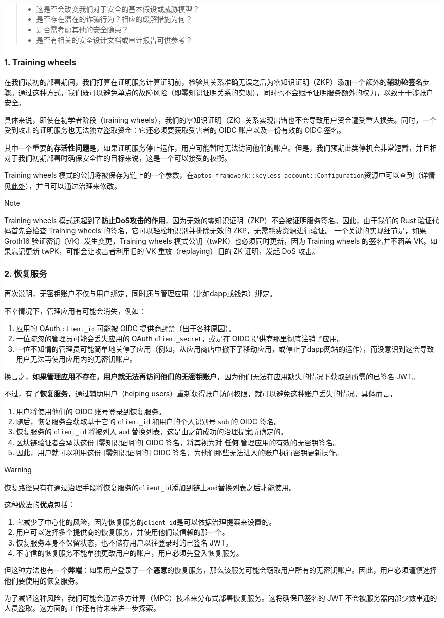 > - 这是否会改变我们对于安全的基本假设或威胁模型？
> - 是否存在潜在的诈骗行为？相应的缓解措施为何？
> - 是否需考虑其他的安全隐患？
> - 是否有相关的安全设计文档或审计报告可供参考？

### 1. Training wheels

在我们最初的部署期间，我们打算在证明服务计算证明前，检验其关系准确无误之后为零知识证明（ZKP）添加一个额外的**辅助轮签名**步骤。通过这种方式，我们既可以避免单点的故障风险（即零知识证明关系的实现），同时也不会赋予证明服务额外的权力，以致于干涉账户安全。

具体来说，即使在初学者阶段（training wheels），我们的零知识证明（ZK）关系实现出错也不会导致用户资金遭受重大损失。同时，一个受到攻击的证明服务也无法独立盗取资金：它还必须要获取受害者的 OIDC 账户以及一份有效的 OIDC 签名。

其中一个重要的**存活性问题**是，如果证明服务停止运作，用户可能暂时无法访问他们的账户。但是，我们预期此类停机会非常短暂，并且相对于我们初期部署时确保安全性的目标来说，这是一个可以接受的权衡。

Training wheels 模式的公钥将被保存为链上的一个参数，在`aptos_framework::keyless_account::Configuration`资源中可以查到（详情见[此处](#2-keyless_accountmove-move-模块)），并且可以通过治理来修改。 

>[!NOTE] 
> Training wheels 模式还起到了**防止DoS攻击的作用**，因为无效的零知识证明（ZKP）不会被证明服务签名。因此，由于我们的 Rust 验证代码首先会检查 Training wheels 的签名，它可以轻松地识别并排除无效的 ZKP，无需耗费资源进行验证。 
> 一个关键的实现细节是，如果 Groth16 验证密钥（VK）发生变更，Training wheels 模式公钥（twPK）也必须同时更新，因为 Training wheels 的签名并不涵盖 VK。如果忘记更新 twPK，可能会让攻击者利用旧的 VK 重放（replaying）旧的 ZK 证明，发起 DoS 攻击。

### 2. 恢复服务

再次说明，无密钥账户不仅与用户绑定，同时还与管理应用（比如dapp或钱包）绑定。

不幸情况下，管理应用有可能会消失，例如：

1. 应用的 OAuth `client_id` 可能被 OIDC 提供商封禁（出于各种原因）。
2. 一位疏忽的管理员可能会丢失应用的 OAuth `client_secret`，或是在 OIDC 提供商那里彻底注销了应用。
3. 一位不知情的管理员可能简单地关停了应用（例如，从应用商店中撤下了移动应用，或停止了dapp网站的运作），而没意识到这会导致用户无法再使用应用内的无密钥账户。

换言之，**如果管理应用不存在，用户就无法再访问他们的无密钥账户**，因为他们无法在应用缺失的情况下获取到所需的已签名 JWT。

不过，有了**恢复服务**，通过辅助用户（helping users）重新获得账户访问权限，就可以避免这种账户丢失的情况。具体而言，

1. 用户将使用他们的 OIDC 账号登录到恢复服务。
2. 随后，恢复服务会获取基于它的 `client_id` 和用户的个人识别号 `sub` 的 OIDC 签名。
3. 恢复服务的 `client_id` 将被列入 [`aud` 替换列表](#3-aud-重写列表)，这是由之前成功的治理提案所确定的。
4. 区块链验证者会承认这份 [零知识证明的] OIDC 签名，将其视为对 **任何** 管理应用的有效的无密钥签名。
5. 因此，用户就可以利用这份 [零知识证明的] OIDC 签名，为他们那些无法进入的账户执行密钥更新操作。

> [!WARNING]
>
> 恢复路径只有在通过治理手段将恢复服务的`client_id`添加到链上[`aud`替换列表](#3-aud-重写列表)之后才能使用。

这种做法的**优点**包括：

1. 它减少了中心化的风险，因为恢复服务的`client_id`是可以依据治理提案来设置的。
2. 用户可以选择多个提供商的恢复服务，并使用他们最信赖的那一个。
3. 恢复服务本身不保留状态，也不储存用户以往登录时的已签名 JWT。
4. 不守信的恢复服务不能单独更改用户的账户，用户必须先登入恢复服务。

但这种方法也有一个**弊端**：如果用户登录了一个**恶意**的恢复服务，那么该服务可能会窃取用户所有的无密钥账户。因此，用户必须谨慎选择他们要使用的恢复服务。

为了减轻这种风险，我们可能会通过多方计算（MPC）技术来分布式部署恢复服务。这将确保已签名的 JWT 不会被服务器内部少数串通的人员盗取。这方面的工作还有待未来进一步探索。


[^aip-67]: https://github.com/aptos-foundation/AIPs/blob/main/aips/aip-67.md
[^aip-75]: https://github.com/aptos-foundation/AIPs/blob/main/aips/aip-75.md
[^aip-81]: https://github.com/aptos-foundation/AIPs/blob/main/aips/aip-81.md
[^bn254]: [bn254](https://hackmd.io/@jpw/bn254)
[^bonsay-pay]: [bonsay-pay](https://www.risczero.com/news/bonsai-pay)
[^circom]: [circom](https://docs.circom.io/circom-language/signals/)
[^eip-7522]: **EIP-7522: 针对AA账户的OIDC ZK验证器**, 作者: dongshu2013, [链接](https://eips.ethereum.org/EIPS/eip-7522)
[^groth16]: **关于基于配对的非交互式论证的大小**, Jens Groth撰写，收录于《密码学进展 -- EUROCRYPT 2016》，2016年
[^HPL23]: **OAuth 2.1授权框架**, Dick Hardt、Aaron Parecki和Torsten Lodderstedt撰写，2023年，[[URL]](https://datatracker.ietf.org/doc/draft-ietf-oauth-v2-1/08/)
[^jwt-email-field]: 仅允许OIDC提供商使用`email`字段，并且该字段的值永远不会更改（例如，像Google这样的电子邮件服务），因为这可以确保用户不会因为更改Web2账户的电子邮件地址而意外锁定自己的区块链账户。
[^multiauth]: 请参阅[AIP-55：通用交易认证和支持任意K-of-N多密钥账户](https://github.com/aptos-foundation/AIPs/blob/main/aips/aip-55.md)
[^multisig]: 有替代方案可以替代单个SK账户，例如基于多签名的账户（例如通过[MultiEd25519](https://github.com/aptos-labs/aptos-core/blob/main/aptos-move/framework/aptos-stdlib/sources/cryptography/multi_ed25519.move)或通过[AIP-55](https://github.com/aptos-foundation/AIPs/blob/main/aips/aip-55.md)），但它们仍然归结为一个或多个用户保护其秘密密钥免受丢失或盗窃。
[^nozee]: [nozee](https://github.com/sehyunc/nozee)
[^oauth-playground]: [OAuth Playground](https://developers.google.com/oauthplayground/)
[^openpubkey]: **OpenPubkey：利用用户持有的签名密钥增强OpenID Connect**，由Ethan Heilman、Lucie Mugnier、Athanasios Filippidis、Sharon Goldberg、Sebastien Lipman、Yuval Marcus、Mike Milano、Sidhartha Premkumar和Chad Unrein撰写，*收录于密码学预印本，论文2023/296*，2023年，[[URL]](https://eprint.iacr.org/2023/296)
[^openzeppelin]: **使用Google登录到你的身份合约（为娱乐和盈利）**, 作者: Santiago Palladino, [链接](https://forum.openzeppelin.com/t/sign-in-with-google-to-your-identity-contract-for-fun-and-profit/1631)
[^poseidon]: **Poseidon：零知识证明系统的新哈希函数**，由Lorenzo Grassi、Dmitry Khovratovich、Christian Rechberger、Arnab Roy和Markus Schofnegger撰写，*收录于USENIX Security’21*，2021年，[[URL]](https://www.usenix.org/conference/usenixsecurity21/presentation/grassi)
[^snark-hash]: [如何选择适合零知识证明的哈希函数](https://www.taceo.io/2023/10/10/how-to-choose-your-zk-friendly-hash-function/)
[^snark-jwt-verify]: [SNARK-JWT验证](https://github.com/TheFrozenFire/snark-jwt-verify/tree/master)
[^webauthn-prf]: [PRF 拓展详解](https://github.com/w3c/webauthn/wiki/Explainer:-PRF-extension)
[^zk-blind]: [zk-blind](https://github.com/emmaguo13/zk-blind)
[^zkaa]: **区块链地址的扩展：零知识地址抽象化**; 作者: Sanghyeon Park, Jeong Hyuk Lee, Seunghwa Lee, Jung Hyun Chun, Hyeonmyeong Cho, MinGi Kim, Hyun Ki Cho, Soo-Mook Moon; 发表在Cryptology ePrint Archive, 2023/191论文, 2023年; [链接](https://eprint.iacr.org/2023/191)
[^zkemail]: https://github.com/zkemail
[^zklogin]: [zklogin](https://docs.sui.io/concepts/cryptography/zklogin)
[^oidc]: 未定义（译者注）